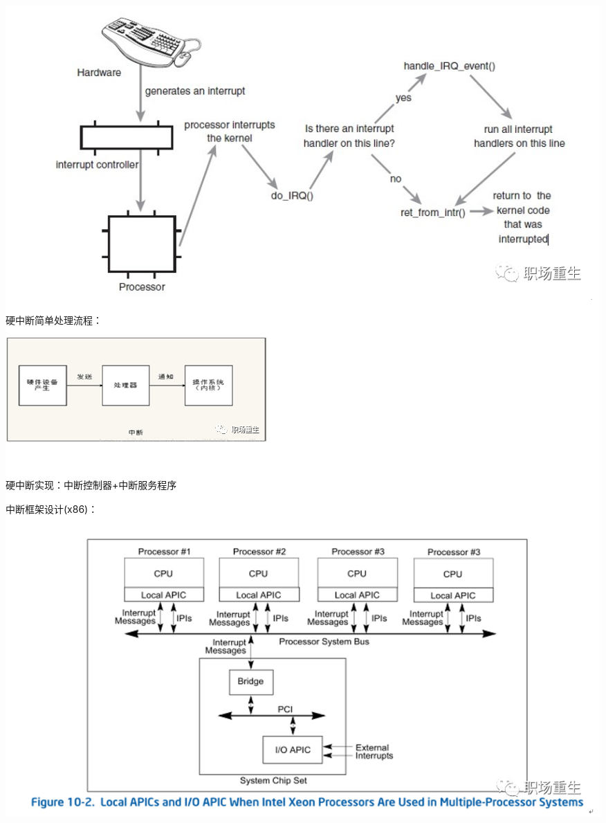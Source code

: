![图片](img/640-165158944566210.png)

硬中断简单处理流程：  

![图片](img/640-165158951530812.png)

![图片](data:image/gif;base64,iVBORw0KGgoAAAANSUhEUgAAAAEAAAABCAYAAAAfFcSJAAAADUlEQVQImWNgYGBgAAAABQABh6FO1AAAAABJRU5ErkJggg==)

硬中断实现：中断控制器+中断服务程序

中断框架设计(x86)：

![图片](img/640-165158954095414.png)

